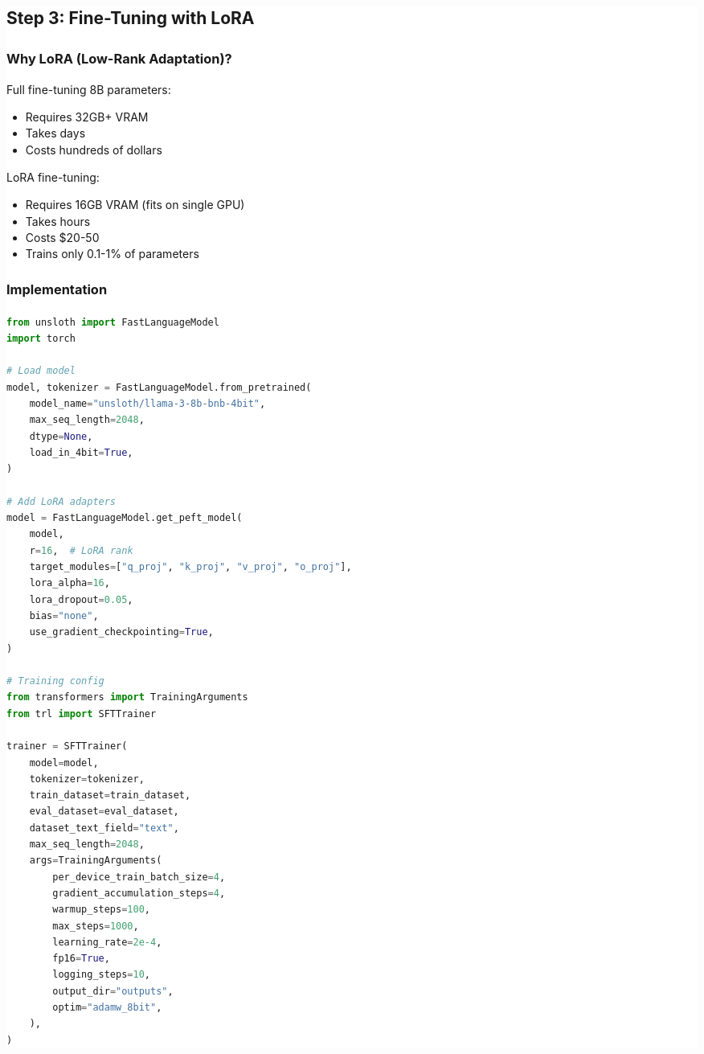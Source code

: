 ## Step 3: Fine-Tuning with LoRA

### Why LoRA (Low-Rank Adaptation)?

Full fine-tuning 8B parameters:
- Requires 32GB+ VRAM
- Takes days
- Costs hundreds of dollars

LoRA fine-tuning:
- Requires 16GB VRAM (fits on single GPU)
- Takes hours
- Costs $20-50
- Trains only 0.1-1% of parameters

### Implementation

```python
from unsloth import FastLanguageModel
import torch

# Load model
model, tokenizer = FastLanguageModel.from_pretrained(
    model_name="unsloth/llama-3-8b-bnb-4bit",
    max_seq_length=2048,
    dtype=None,
    load_in_4bit=True,
)

# Add LoRA adapters
model = FastLanguageModel.get_peft_model(
    model,
    r=16,  # LoRA rank
    target_modules=["q_proj", "k_proj", "v_proj", "o_proj"],
    lora_alpha=16,
    lora_dropout=0.05,
    bias="none",
    use_gradient_checkpointing=True,
)

# Training config
from transformers import TrainingArguments
from trl import SFTTrainer

trainer = SFTTrainer(
    model=model,
    tokenizer=tokenizer,
    train_dataset=train_dataset,
    eval_dataset=eval_dataset,
    dataset_text_field="text",
    max_seq_length=2048,
    args=TrainingArguments(
        per_device_train_batch_size=4,
        gradient_accumulation_steps=4,
        warmup_steps=100,
        max_steps=1000,
        learning_rate=2e-4,
        fp16=True,
        logging_steps=10,
        output_dir="outputs",
        optim="adamw_8bit",
    ),
)
```